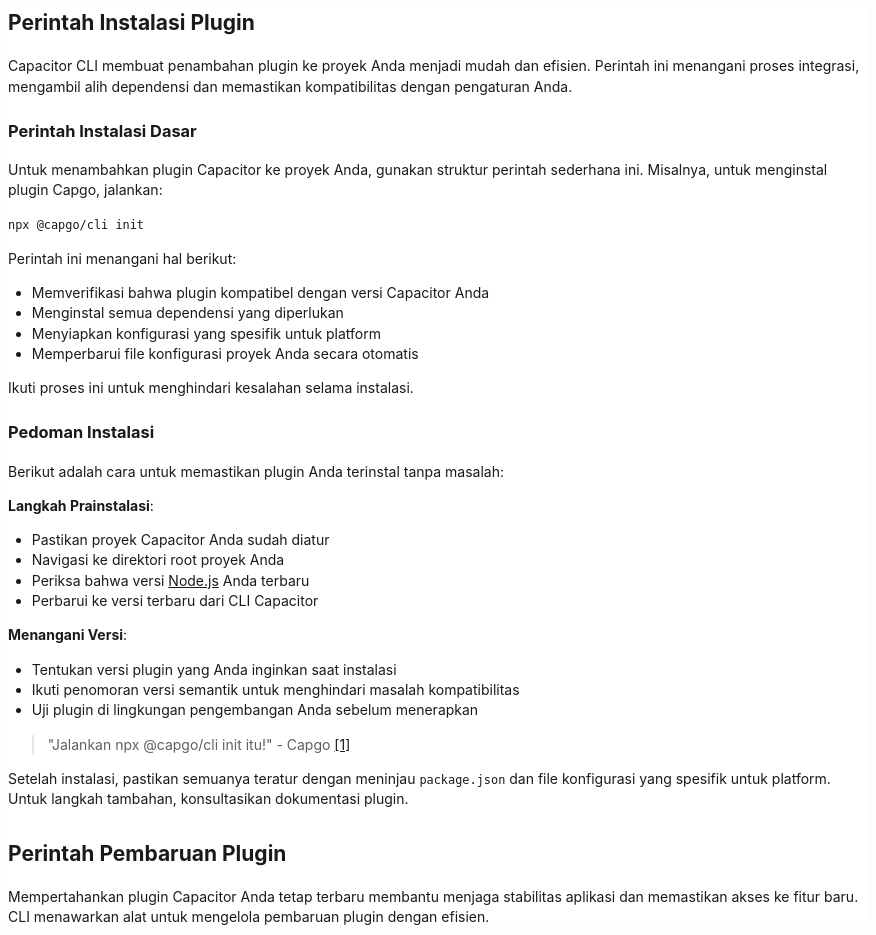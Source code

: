 <iframe src="https://www.youtube.com/embed/73YWZ1G_DX4" aria-label="YouTube video player" frameborder="0" allow="accelerometer; autoplay; clipboard-write; encrypted-media; gyroscope; picture-in-picture; web-share" referrerpolicy="strict-origin-when-cross-origin" style="width: 100%; height: 500px;" allowfullscreen></iframe>

## Perintah Instalasi Plugin

Capacitor CLI membuat penambahan plugin ke proyek Anda menjadi mudah dan efisien. Perintah ini menangani proses integrasi, mengambil alih dependensi dan memastikan kompatibilitas dengan pengaturan Anda.

### Perintah Instalasi Dasar

Untuk menambahkan plugin Capacitor ke proyek Anda, gunakan struktur perintah sederhana ini. Misalnya, untuk menginstal plugin Capgo, jalankan:

```bash
npx @capgo/cli init
```

Perintah ini menangani hal berikut:

- Memverifikasi bahwa plugin kompatibel dengan versi Capacitor Anda
- Menginstal semua dependensi yang diperlukan
- Menyiapkan konfigurasi yang spesifik untuk platform
- Memperbarui file konfigurasi proyek Anda secara otomatis

Ikuti proses ini untuk menghindari kesalahan selama instalasi.

### Pedoman Instalasi

Berikut adalah cara untuk memastikan plugin Anda terinstal tanpa masalah:

**Langkah Prainstalasi**:

- Pastikan proyek Capacitor Anda sudah diatur
- Navigasi ke direktori root proyek Anda
- Periksa bahwa versi [Node.js](https://nodejs.org/en) Anda terbaru
- Perbarui ke versi terbaru dari CLI Capacitor

**Menangani Versi**:

- Tentukan versi plugin yang Anda inginkan saat instalasi
- Ikuti penomoran versi semantik untuk menghindari masalah kompatibilitas
- Uji plugin di lingkungan pengembangan Anda sebelum menerapkan

> "Jalankan npx @capgo/cli init itu!" - Capgo [\[1\]](https://capgo.app/)

Setelah instalasi, pastikan semuanya teratur dengan meninjau `package.json` dan file konfigurasi yang spesifik untuk platform. Untuk langkah tambahan, konsultasikan dokumentasi plugin.

## Perintah Pembaruan Plugin

Mempertahankan plugin Capacitor Anda tetap terbaru membantu menjaga stabilitas aplikasi dan memastikan akses ke fitur baru. CLI menawarkan alat untuk mengelola pembaruan plugin dengan efisien.
